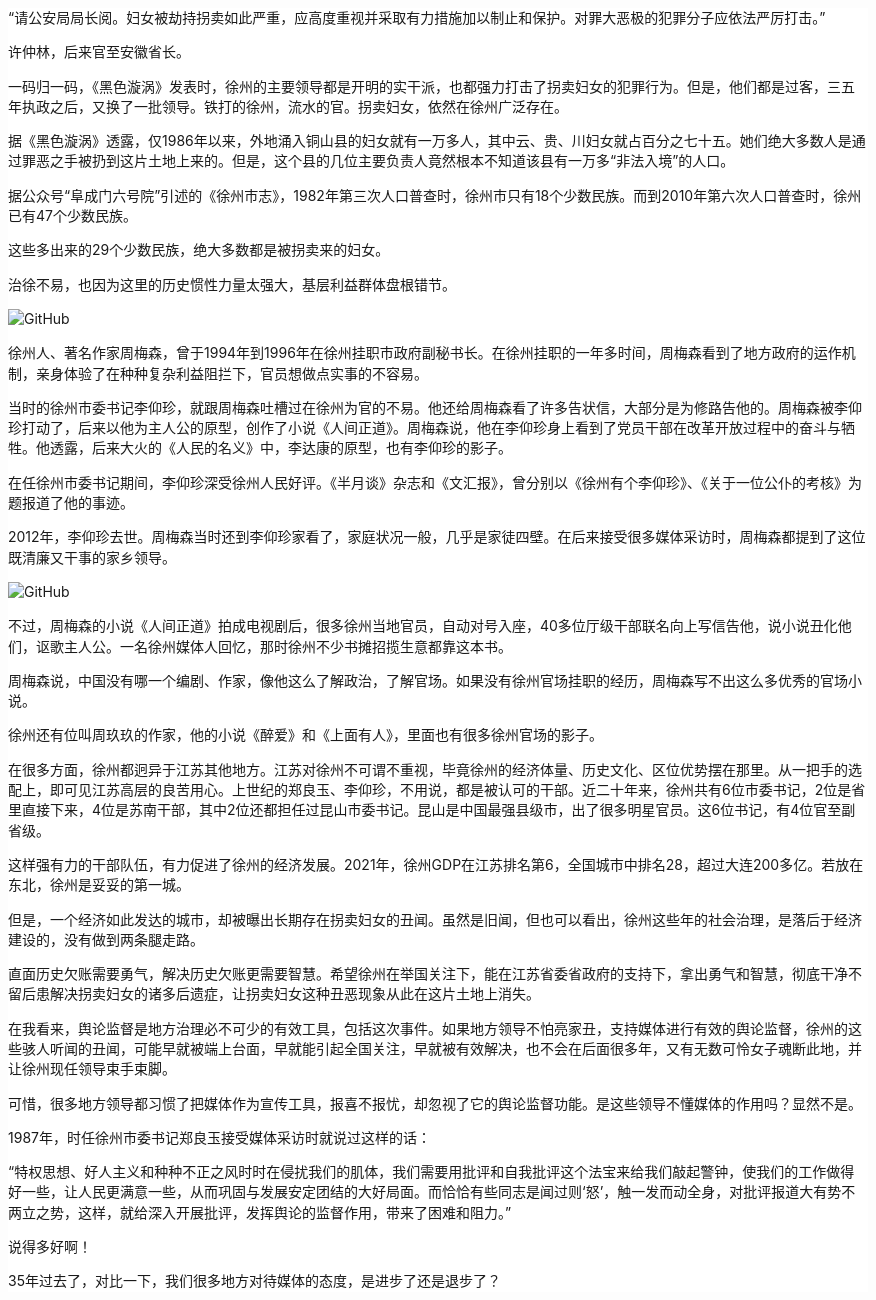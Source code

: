 

“请公安局局长阅。妇女被劫持拐卖如此严重，应高度重视并采取有力措施加以制止和保护。对罪大恶极的犯罪分子应依法严厉打击。”



许仲林，后来官至安徽省长。

一码归一码，《黑色漩涡》发表时，徐州的主要领导都是开明的实干派，也都强力打击了拐卖妇女的犯罪行为。但是，他们都是过客，三五年执政之后，又换了一批领导。铁打的徐州，流水的官。拐卖妇女，依然在徐州广泛存在。

据《黑色漩涡》透露，仅1986年以来，外地涌入铜山县的妇女就有一万多人，其中云、贵、川妇女就占百分之七十五。她们绝大多数人是通过罪恶之手被扔到这片土地上来的。但是，这个县的几位主要负责人竟然根本不知道该县有一万多“非法入境”的人口。

据公众号“阜成门六号院”引述的《徐州市志》，1982年第三次人口普查时，徐州市只有18个少数民族。而到2010年第六次人口普查时，徐州已有47个少数民族。

这些多出来的29个少数民族，绝大多数都是被拐卖来的妇女。

治徐不易，也因为这里的历史惯性力量太强大，基层利益群体盘根错节。

![GitHub](https://chinadigitaltimes.net/chinese/files/2022/02/post-677322-6215dc5fdbbed.)

徐州人、著名作家周梅森，曾于1994年到1996年在徐州挂职市政府副秘书长。在徐州挂职的一年多时间，周梅森看到了地方政府的运作机制，亲身体验了在种种复杂利益阻拦下，官员想做点实事的不容易。

当时的徐州市委书记李仰珍，就跟周梅森吐槽过在徐州为官的不易。他还给周梅森看了许多告状信，大部分是为修路告他的。周梅森被李仰珍打动了，后来以他为主人公的原型，创作了小说《人间正道》。周梅森说，他在李仰珍身上看到了党员干部在改革开放过程中的奋斗与牺牲。他透露，后来大火的《人民的名义》中，李达康的原型，也有李仰珍的影子。

在任徐州市委书记期间，李仰珍深受徐州人民好评。《半月谈》杂志和《文汇报》，曾分别以《徐州有个李仰珍》、《关于一位公仆的考核》为题报道了他的事迹。

2012年，李仰珍去世。周梅森当时还到李仰珍家看了，家庭状况一般，几乎是家徒四壁。在后来接受很多媒体采访时，周梅森都提到了这位既清廉又干事的家乡领导。

![GitHub](https://chinadigitaltimes.net/chinese/files/2022/02/post-677322-6215dc5fe450f.)

不过，周梅森的小说《人间正道》拍成电视剧后，很多徐州当地官员，自动对号入座，40多位厅级干部联名向上写信告他，说小说丑化他们，讴歌主人公。一名徐州媒体人回忆，那时徐州不少书摊招揽生意都靠这本书。

周梅森说，中国没有哪一个编剧、作家，像他这么了解政治，了解官场。如果没有徐州官场挂职的经历，周梅森写不出这么多优秀的官场小说。

徐州还有位叫周玖玖的作家，他的小说《醉爱》和《上面有人》，里面也有很多徐州官场的影子。

在很多方面，徐州都迥异于江苏其他地方。江苏对徐州不可谓不重视，毕竟徐州的经济体量、历史文化、区位优势摆在那里。从一把手的选配上，即可见江苏高层的良苦用心。上世纪的郑良玉、李仰珍，不用说，都是被认可的干部。近二十年来，徐州共有6位市委书记，2位是省里直接下来，4位是苏南干部，其中2位还都担任过昆山市委书记。昆山是中国最强县级市，出了很多明星官员。这6位书记，有4位官至副省级。

这样强有力的干部队伍，有力促进了徐州的经济发展。2021年，徐州GDP在江苏排名第6，全国城市中排名28，超过大连200多亿。若放在东北，徐州是妥妥的第一城。

但是，一个经济如此发达的城市，却被曝出长期存在拐卖妇女的丑闻。虽然是旧闻，但也可以看出，徐州这些年的社会治理，是落后于经济建设的，没有做到两条腿走路。

直面历史欠账需要勇气，解决历史欠账更需要智慧。希望徐州在举国关注下，能在江苏省委省政府的支持下，拿出勇气和智慧，彻底干净不留后患解决拐卖妇女的诸多后遗症，让拐卖妇女这种丑恶现象从此在这片土地上消失。

在我看来，舆论监督是地方治理必不可少的有效工具，包括这次事件。如果地方领导不怕亮家丑，支持媒体进行有效的舆论监督，徐州的这些骇人听闻的丑闻，可能早就被端上台面，早就能引起全国关注，早就被有效解决，也不会在后面很多年，又有无数可怜女子魂断此地，并让徐州现任领导束手束脚。

可惜，很多地方领导都习惯了把媒体作为宣传工具，报喜不报忧，却忽视了它的舆论监督功能。是这些领导不懂媒体的作用吗？显然不是。

1987年，时任徐州市委书记郑良玉接受媒体采访时就说过这样的话：



“特权思想、好人主义和种种不正之风时时在侵扰我们的肌体，我们需要用批评和自我批评这个法宝来给我们敲起警钟，使我们的工作做得好一些，让人民更满意一些，从而巩固与发展安定团结的大好局面。而恰恰有些同志是闻过则‘怒’，触一发而动全身，对批评报道大有势不两立之势，这样，就给深入开展批评，发挥舆论的监督作用，带来了困难和阻力。”



说得多好啊！

35年过去了，对比一下，我们很多地方对待媒体的态度，是进步了还是退步了？
